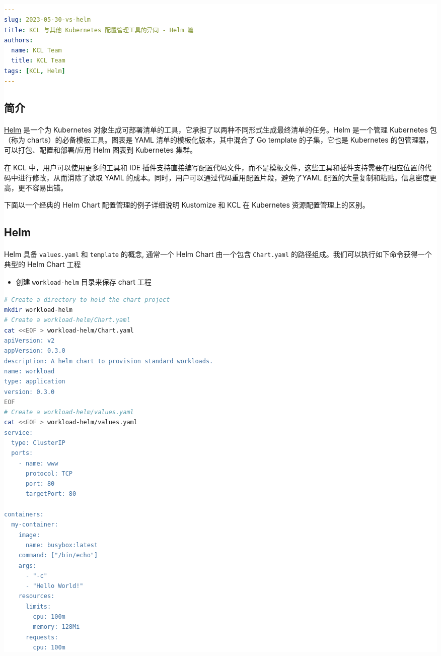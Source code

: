 ```yaml
---
slug: 2023-05-30-vs-helm
title: KCL 与其他 Kubernetes 配置管理工具的异同 - Helm 篇
authors:
  name: KCL Team
  title: KCL Team
tags: [KCL, Helm]
---
```


## 简介

[Helm](https://helm.sh/) 是一个为 Kubernetes 对象生成可部署清单的工具，它承担了以两种不同形式生成最终清单的任务。Helm 是一个管理 Kubernetes 包（称为 charts）的必备模板工具。图表是 YAML 清单的模板化版本，其中混合了 Go template 的子集，它也是 Kubernetes 的包管理器，可以打包、配置和部署/应用 Helm 图表到 Kubernetes 集群。

在 KCL 中，用户可以使用更多的工具和 IDE 插件支持直接编写配置代码文件，而不是模板文件，这些工具和插件支持需要在相应位置的代码中进行修改，从而消除了读取 YAML 的成本。同时，用户可以通过代码重用配置片段，避免了YAML 配置的大量复制和粘贴。信息密度更高，更不容易出错。

下面以一个经典的 Helm Chart 配置管理的例子详细说明 Kustomize 和 KCL 在 Kubernetes 资源配置管理上的区别。

## Helm

Helm 具备 `values.yaml` 和 `template` 的概念, 通常一个 Helm Chart 由一个包含 `Chart.yaml` 的路径组成。我们可以执行如下命令获得一个典型的 Helm Chart 工程

+ 创建 `workload-helm` 目录来保存 chart 工程

```bash
# Create a directory to hold the chart project
mkdir workload-helm
# Create a workload-helm/Chart.yaml
cat <<EOF > workload-helm/Chart.yaml
apiVersion: v2
appVersion: 0.3.0
description: A helm chart to provision standard workloads.
name: workload
type: application
version: 0.3.0
EOF
# Create a workload-helm/values.yaml
cat <<EOF > workload-helm/values.yaml
service:
  type: ClusterIP
  ports:
    - name: www
      protocol: TCP
      port: 80
      targetPort: 80

containers:
  my-container:
    image:
      name: busybox:latest
    command: ["/bin/echo"]
    args: 
      - "-c"
      - "Hello World!"
    resources:
      limits:
        cpu: 100m
        memory: 128Mi
      requests:
        cpu: 100m
```